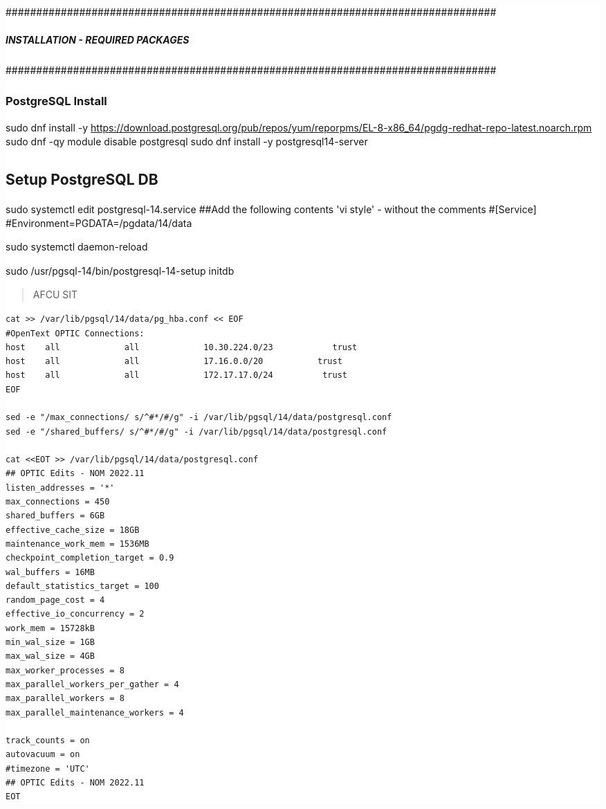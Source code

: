 ################################################################################
#####                   INSTALLATION - REQUIRED PACKAGES                   #####
################################################################################
### PostgreSQL Install
sudo dnf install -y https://download.postgresql.org/pub/repos/yum/reporpms/EL-8-x86_64/pgdg-redhat-repo-latest.noarch.rpm
sudo dnf -qy module disable postgresql
sudo dnf install -y postgresql14-server



## Setup PostgreSQL DB
sudo systemctl edit postgresql-14.service
##Add the following contents 'vi style' - without the comments
#[Service]
#Environment=PGDATA=/pgdata/14/data

sudo systemctl daemon-reload

sudo /usr/pgsql-14/bin/postgresql-14-setup initdb

> AFCU SIT  
```
cat >> /var/lib/pgsql/14/data/pg_hba.conf << EOF
#OpenText OPTIC Connections:
host    all             all             10.30.224.0/23            trust
host    all             all             17.16.0.0/20           trust
host    all             all             172.17.17.0/24          trust
EOF

sed -e "/max_connections/ s/^#*/#/g" -i /var/lib/pgsql/14/data/postgresql.conf
sed -e "/shared_buffers/ s/^#*/#/g" -i /var/lib/pgsql/14/data/postgresql.conf

cat <<EOT >> /var/lib/pgsql/14/data/postgresql.conf
## OPTIC Edits - NOM 2022.11
listen_addresses = '*'
max_connections = 450
shared_buffers = 6GB
effective_cache_size = 18GB
maintenance_work_mem = 1536MB
checkpoint_completion_target = 0.9
wal_buffers = 16MB
default_statistics_target = 100
random_page_cost = 4
effective_io_concurrency = 2
work_mem = 15728kB
min_wal_size = 1GB
max_wal_size = 4GB
max_worker_processes = 8
max_parallel_workers_per_gather = 4
max_parallel_workers = 8
max_parallel_maintenance_workers = 4

track_counts = on
autovacuum = on
#timezone = 'UTC'
## OPTIC Edits - NOM 2022.11
EOT
```
